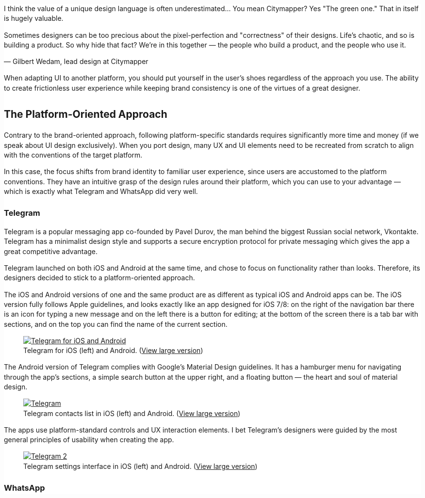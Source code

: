 I think the value of a unique design language is often underestimated… You mean Citymapper? Yes "The green one." That in itself is hugely valuable.

Sometimes designers can be too precious about the pixel-perfection and "correctness" of their designs. Life’s chaotic, and so is building a product. So why hide that fact? We’re in this together — the people who build a product, and the people who use it.

— Gilbert Wedam, lead design at Citymapper</blockquote>

When adapting UI to another platform, you should put yourself in the user’s shoes regardless of the approach you use. The ability to create frictionless user experience while keeping brand consistency is one of the virtues of a great designer.</p>

## The Platform-Oriented Approach

Contrary to the brand-oriented approach, following platform-specific standards requires significantly more time and money (if we speak about UI design exclusively). When you port design, many UX and UI elements need to be recreated from scratch to align with the conventions of the target platform.

In this case, the focus shifts from brand identity to familiar user experience, since users are accustomed to the platform conventions. They have an intuitive grasp of the design rules around their platform, which you can use to your advantage — which is exactly what Telegram and WhatsApp did very well.</p>

### Telegram

Telegram is a popular messaging app co-founded by Pavel Durov, the man behind the biggest Russian social network, Vkontakte. Telegram has a minimalist design style and supports a secure encryption protocol for private messaging which gives the app a great competitive advantage.

Telegram launched on both iOS and Android at the same time, and chose to focus on functionality rather than looks. Therefore, its designers decided to stick to a platform-oriented approach.

The iOS and Android versions of one and the same product are as different as typical iOS and Android apps can be. The iOS version fully follows Apple guidelines, and looks exactly like an app designed for iOS 7/8: on the right of the navigation bar there is an icon for typing a new message and on the left there is a button for editing; at the bottom of the screen there is a tab bar with sections, and on the top you can find the name of the current section.</p>

<figure><a href="https://archive.smashing.media/assets/344dbf88-fdf9-42bb-adb4-46f01eedd629/b2e47da4-8f74-4485-ab7f-bfd754695e29/09-tg-1-opt.jpg"><img loading="lazy" decoding="async" src="https://archive.smashing.media/assets/344dbf88-fdf9-42bb-adb4-46f01eedd629/c127cca2-5acf-4ea5-b195-103ff5485909/09-tg-1-opt-small.jpg" alt="Telegram for iOS and Android" /></a><figcaption>Telegram for iOS (left) and Android. (<a href="https://archive.smashing.media/assets/344dbf88-fdf9-42bb-adb4-46f01eedd629/b2e47da4-8f74-4485-ab7f-bfd754695e29/09-tg-1-opt.jpg">View large version</a>)</figcaption></figure>

The Android version of Telegram complies with Google’s Material Design guidelines. It has a hamburger menu for navigating through the app’s sections, a simple search button at the upper right, and a floating button — the heart and soul of material design.</p>

<figure><a href="https://archive.smashing.media/assets/344dbf88-fdf9-42bb-adb4-46f01eedd629/90367ef4-e05b-4076-ac3b-0cb6e320f91f/10-tg-2-opt.jpg"><img loading="lazy" decoding="async" src="https://archive.smashing.media/assets/344dbf88-fdf9-42bb-adb4-46f01eedd629/0ec58d18-64bc-4f16-a4ee-73685729797d/10-tg-2-opt-small.jpg" alt="Telegram" /></a><figcaption>Telegram contacts list in iOS (left) and Android. (<a href="https://archive.smashing.media/assets/344dbf88-fdf9-42bb-adb4-46f01eedd629/90367ef4-e05b-4076-ac3b-0cb6e320f91f/10-tg-2-opt.jpg">View large version</a>)</figcaption></figure>

The apps use platform-standard controls and UX interaction elements. I bet Telegram’s designers were guided by the most general principles of usability when creating the app.</p>

<figure><a href="https://archive.smashing.media/assets/344dbf88-fdf9-42bb-adb4-46f01eedd629/943318d5-ca3d-4e7e-b640-96981d2d3577/11-tg-3-opt.jpg"><img loading="lazy" decoding="async" src="https://archive.smashing.media/assets/344dbf88-fdf9-42bb-adb4-46f01eedd629/39d4952f-f7c1-4f32-94ca-b2d370542e38/11-tg-3-opt-small.jpg" alt="Telegram 2" /></a><figcaption>Telegram settings interface in iOS (left) and Android. (<a href="https://archive.smashing.media/assets/344dbf88-fdf9-42bb-adb4-46f01eedd629/943318d5-ca3d-4e7e-b640-96981d2d3577/11-tg-3-opt.jpg">View large version</a>)</figcaption></figure>

### WhatsApp
